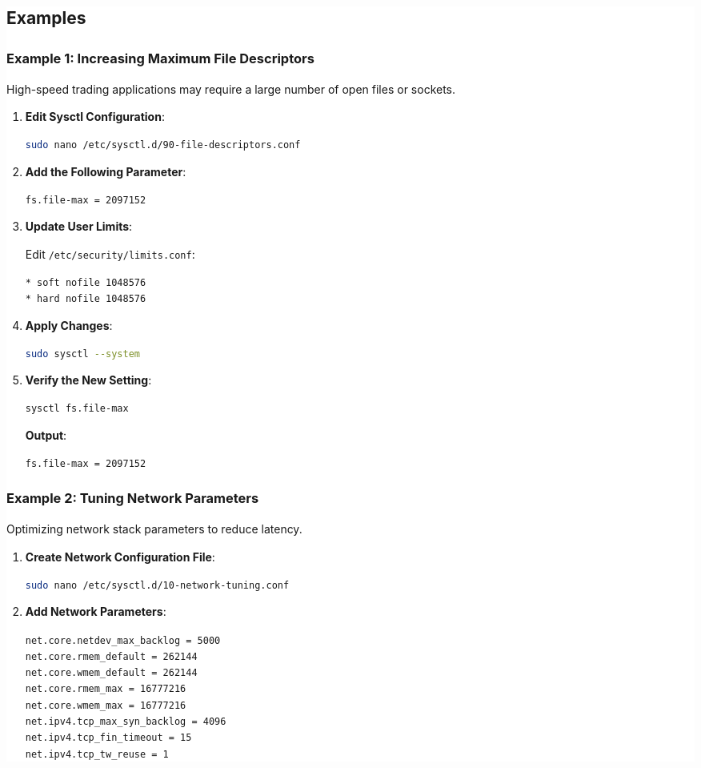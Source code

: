 
## Examples

### Example 1: Increasing Maximum File Descriptors

High-speed trading applications may require a large number of open files or sockets.

1. **Edit Sysctl Configuration**:

   ```bash
   sudo nano /etc/sysctl.d/90-file-descriptors.conf
   ```

2. **Add the Following Parameter**:

   ```
   fs.file-max = 2097152
   ```

3. **Update User Limits**:

   Edit `/etc/security/limits.conf`:

   ```
   * soft nofile 1048576
   * hard nofile 1048576
   ```

4. **Apply Changes**:

   ```bash
   sudo sysctl --system
   ```

5. **Verify the New Setting**:

   ```bash
   sysctl fs.file-max
   ```

   **Output**:

   ```
   fs.file-max = 2097152
   ```

### Example 2: Tuning Network Parameters

Optimizing network stack parameters to reduce latency.

1. **Create Network Configuration File**:

   ```bash
   sudo nano /etc/sysctl.d/10-network-tuning.conf
   ```

2. **Add Network Parameters**:

   ```
   net.core.netdev_max_backlog = 5000
   net.core.rmem_default = 262144
   net.core.wmem_default = 262144
   net.core.rmem_max = 16777216
   net.core.wmem_max = 16777216
   net.ipv4.tcp_max_syn_backlog = 4096
   net.ipv4.tcp_fin_timeout = 15
   net.ipv4.tcp_tw_reuse = 1
   ```
